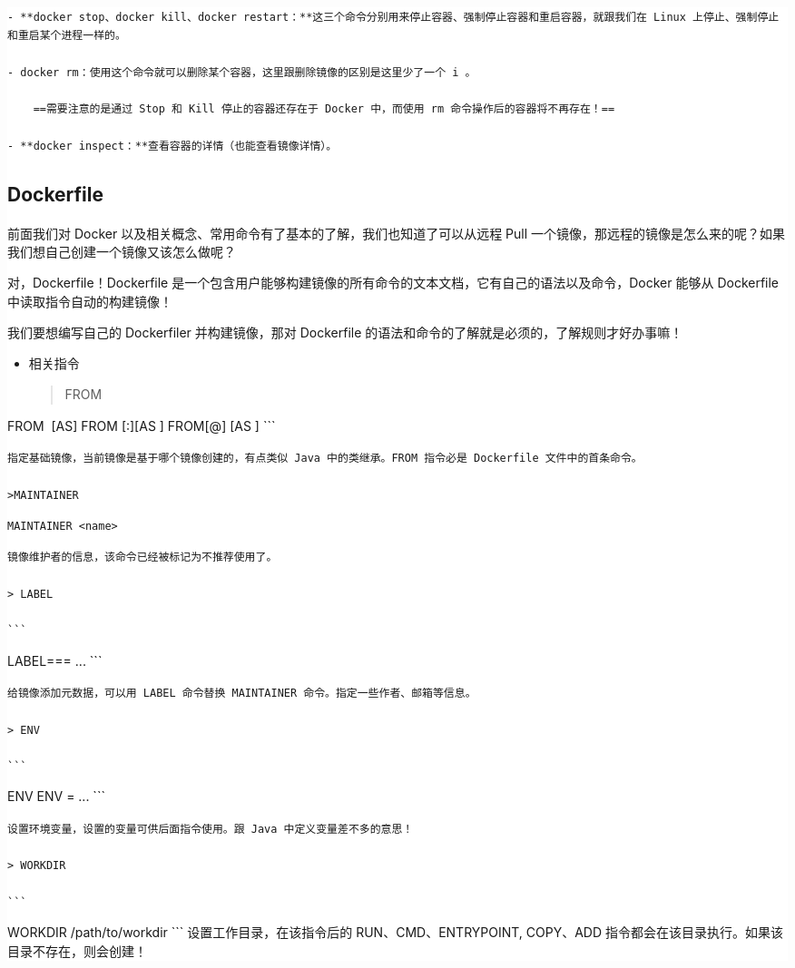     - **docker stop、docker kill、docker restart：**这三个命令分别用来停止容器、强制停止容器和重启容器，就跟我们在 Linux 上停止、强制停止和重启某个进程一样的。

    - docker rm：使用这个命令就可以删除某个容器，这里跟删除镜像的区别是这里少了一个 i 。
    
        ==需要注意的是通过 Stop 和 Kill 停止的容器还存在于 Docker 中，而使用 rm 命令操作后的容器将不再存在！==

    - **docker inspect：**查看容器的详情（也能查看镜像详情）。

## Dockerfile

前面我们对 Docker 以及相关概念、常用命令有了基本的了解，我们也知道了可以从远程 Pull 一个镜像，那远程的镜像是怎么来的呢？如果我们想自己创建一个镜像又该怎么做呢？

对，Dockerfile！Dockerfile 是一个包含用户能够构建镜像的所有命令的文本文档，它有自己的语法以及命令，Docker 能够从 Dockerfile 中读取指令自动的构建镜像！

我们要想编写自己的 Dockerfiler 并构建镜像，那对 Dockerfile 的语法和命令的了解就是必须的，了解规则才好办事嘛！

- 相关指令

    > FROM
    
    ```
FROM <image> [AS<name>]
FROM <image>[:<tag>][AS <name>]
FROM<image>[@<digest>] [AS <name>]
    ```

    指定基础镜像，当前镜像是基于哪个镜像创建的，有点类似 Java 中的类继承。FROM 指令必是 Dockerfile 文件中的首条命令。
    
    >MAINTAINER
   
   ```
MAINTAINER <name>
   ``` 
    镜像维护者的信息，该命令已经被标记为不推荐使用了。

    > LABEL
    
    ```
LABEL<key>=<value><key>=<value><key>=<value> ...
    ```

    给镜像添加元数据，可以用 LABEL 命令替换 MAINTAINER 命令。指定一些作者、邮箱等信息。

    > ENV
    
    ```
ENV <key><value>
ENV <key>=<value> ...
    ```
    
    设置环境变量，设置的变量可供后面指令使用。跟 Java 中定义变量差不多的意思！

    > WORKDIR
    
    ```
WORKDIR /path/to/workdir
    ```
    设置工作目录，在该指令后的 RUN、CMD、ENTRYPOINT, COPY、ADD 指令都会在该目录执行。如果该目录不存在，则会创建！
    